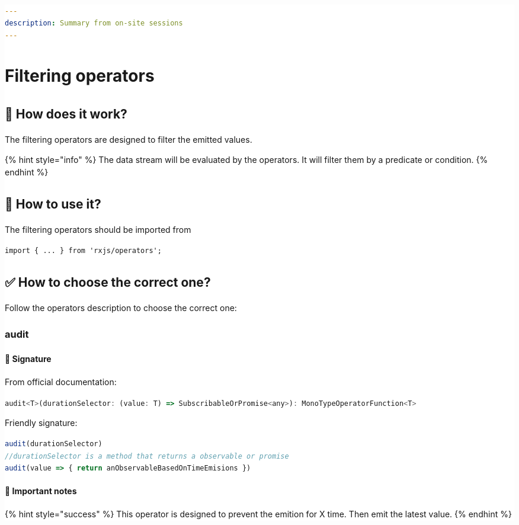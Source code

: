 ```yaml
---
description: Summary from on-site sessions
---
```


# Filtering operators

## 🤖 How does it work?

The filtering operators are designed to filter the emitted values. 

{% hint style="info" %}
The data stream will be evaluated by the operators. It will filter them by a predicate or condition.
{% endhint %}

## 🤔 How to use it?

The filtering operators should be imported from

```text
import { ... } from 'rxjs/operators';
```


## ✅ How to choose the correct one?

Follow the operators description to choose the correct one:

### audit

#### 🔑 Signature

From official documentation:

```javascript
audit<T>(durationSelector: (value: T) => SubscribableOrPromise<any>): MonoTypeOperatorFunction<T>
```

Friendly signature:

```javascript
audit(durationSelector)
//durationSelector is a method that returns a observable or promise
audit(value => { return anObservableBasedOnTimeEmisions })
```

#### 📖 Important notes

{% hint style="success" %}
This operator is designed to prevent the emition for X time. Then emit the latest value.
{% endhint %}
